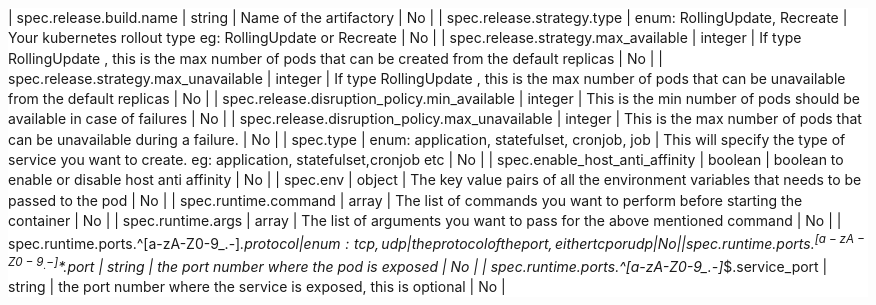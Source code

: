 | spec.release.build.name                                       | string                                       | Name of the artifactory                                                                                                                                                                                                                                                                            | No         |
| spec.release.strategy.type                                    | enum: RollingUpdate, Recreate                | Your kubernetes rollout type eg: RollingUpdate or Recreate                                                                                                                                                                                                                                         | No         |
| spec.release.strategy.max_available                           | integer                                      | If type RollingUpdate , this is the max number of pods that can be created from the default replicas                                                                                                                                                                                               | No         |
| spec.release.strategy.max_unavailable                         | integer                                      | If type RollingUpdate , this is the max number of pods that can be unavailable from the default replicas                                                                                                                                                                                           | No         |
| spec.release.disruption_policy.min_available                  | integer                                      | This is the min number of pods should be available in case of failures                                                                                                                                                                                                                             | No         |
| spec.release.disruption_policy.max_unavailable                | integer                                      | This is the max number of pods that can be unavailable during a failure.                                                                                                                                                                                                                           | No         |
| spec.type                                                     | enum: application, statefulset, cronjob, job | This will specify the type of service you want to create. eg: application, statefulset,cronjob etc                                                                                                                                                                                                 | No         |
| spec.enable_host_anti_affinity                                | boolean                                      | boolean to enable or disable host anti affinity                                                                                                                                                                                                                                                    | No         |
| spec.env                                                      | object                                       | The key value pairs of all the environment variables that needs to be passed to the pod                                                                                                                                                                                                            | No         |
| spec.runtime.command                                          | array                                        | The list of commands you want to perform before starting the container                                                                                                                                                                                                                             | No         |
| spec.runtime.args                                             | array                                        | The list of arguments you want to pass for the above mentioned command                                                                                                                                                                                                                             | No         |
| spec.runtime.ports.^[a-zA-Z0-9_.-]*$.protocol                 | enum: tcp, udp                               | the protocol of the port , either tcp or udp                                                                                                                                                                                                                                                       | No         |
| spec.runtime.ports.^[a-zA-Z0-9_.-]*$.port                     | string                                       | the port number where the pod is exposed                                                                                                                                                                                                                                                           | No         |
| spec.runtime.ports.^[a-zA-Z0-9_.-]*$.service_port             | string                                       | the port number where the service is exposed, this is optional                                                                                                                                                                                                                                     | No         |